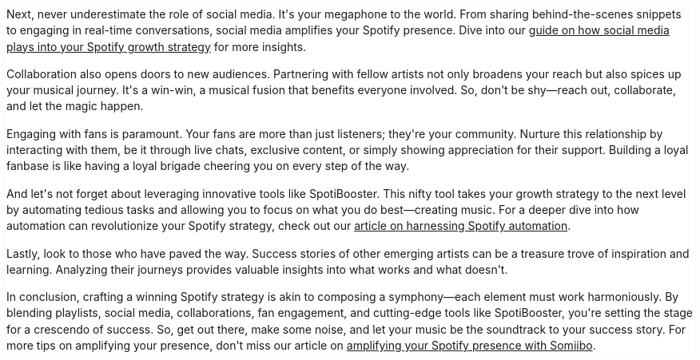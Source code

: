 Next, never underestimate the role of social media. It's your megaphone to the world. From sharing behind-the-scenes snippets to engaging in real-time conversations, social media amplifies your Spotify presence. Dive into our [guide on how social media plays into your Spotify growth strategy](https://spotibooster.com/blog/what-role-does-social-media-play-in-your-spotify-growth-strategy) for more insights.

Collaboration also opens doors to new audiences. Partnering with fellow artists not only broadens your reach but also spices up your musical journey. It's a win-win, a musical fusion that benefits everyone involved. So, don't be shy—reach out, collaborate, and let the magic happen.

Engaging with fans is paramount. Your fans are more than just listeners; they're your community. Nurture this relationship by interacting with them, be it through live chats, exclusive content, or simply showing appreciation for their support. Building a loyal fanbase is like having a loyal brigade cheering you on every step of the way.

And let's not forget about leveraging innovative tools like SpotiBooster. This nifty tool takes your growth strategy to the next level by automating tedious tasks and allowing you to focus on what you do best—creating music. For a deeper dive into how automation can revolutionize your Spotify strategy, check out our [article on harnessing Spotify automation](https://spotibooster.com/blog/harnessing-spotify-automation-a-new-era-of-music-marketing).

Lastly, look to those who have paved the way. Success stories of other emerging artists can be a treasure trove of inspiration and learning. Analyzing their journeys provides valuable insights into what works and what doesn't.

In conclusion, crafting a winning Spotify strategy is akin to composing a symphony—each element must work harmoniously. By blending playlists, social media, collaborations, fan engagement, and cutting-edge tools like SpotiBooster, you're setting the stage for a crescendo of success. So, get out there, make some noise, and let your music be the soundtrack to your success story. For more tips on amplifying your presence, don't miss our article on [amplifying your Spotify presence with Somiibo](https://spotibooster.com/blog/how-to-amplify-your-spotify-presence-with-somiibo).
